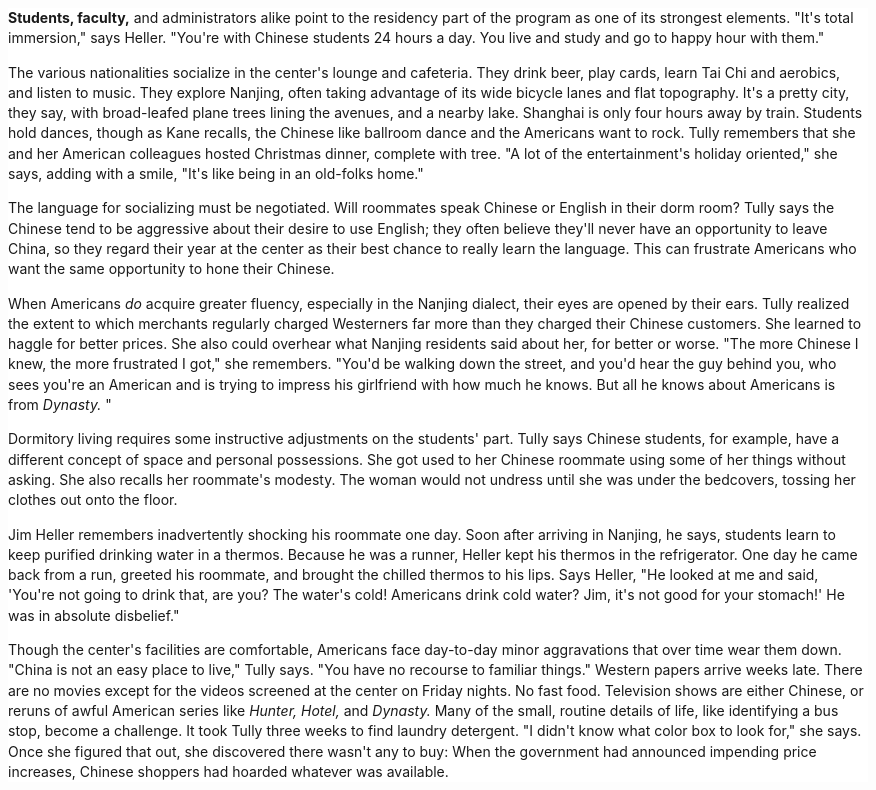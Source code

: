 **Students, faculty,** and administrators alike point to the residency part of
the program as one of its strongest elements. "It's total immersion," says
Heller. "You're with Chinese students 24 hours a day. You live and study and
go to happy hour with them."

The various nationalities socialize in the center's lounge and cafeteria. They
drink beer, play cards, learn Tai Chi and aerobics, and listen to music. They
explore Nanjing, often taking advantage of its wide bicycle lanes and flat
topography. It's a pretty city, they say, with broad-leafed plane trees lining
the avenues, and a nearby lake. Shanghai is only four hours away by train.
Students hold dances, though as Kane recalls, the Chinese like ballroom dance
and the Americans want to rock. Tully remembers that she and her American
colleagues hosted Christmas dinner, complete with tree. "A lot of the
entertainment's holiday oriented," she says, adding with a smile, "It's like
being in an old-folks home."

The language for socializing must be negotiated. Will roommates speak Chinese
or English in their dorm room? Tully says the Chinese tend to be aggressive
about their desire to use English; they often believe they'll never have an
opportunity to leave China, so they regard their year at the center as their
best chance to really learn the language. This can frustrate Americans who
want the same opportunity to hone their Chinese.

When Americans _do_ acquire greater fluency, especially in the Nanjing
dialect, their eyes are opened by their ears. Tully realized the extent to
which merchants regularly charged Westerners far more than they charged their
Chinese customers. She learned to haggle for better prices. She also could
overhear what Nanjing residents said about her, for better or worse. "The more
Chinese I knew, the more frustrated I got," she remembers. "You'd be walking
down the street, and you'd hear the guy behind you, who sees you're an
American and is trying to impress his girlfriend with how much he knows. But
all he knows about Americans is from _Dynasty._ "

Dormitory living requires some instructive adjustments on the students' part.
Tully says Chinese students, for example, have a different concept of space
and personal possessions. She got used to her Chinese roommate using some of
her things without asking. She also recalls her roommate's modesty. The woman
would not undress until she was under the bedcovers, tossing her clothes out
onto the floor.

Jim Heller remembers inadvertently shocking his roommate one day. Soon after
arriving in Nanjing, he says, students learn to keep purified drinking water
in a thermos. Because he was a runner, Heller kept his thermos in the
refrigerator. One day he came back from a run, greeted his roommate, and
brought the chilled thermos to his lips. Says Heller, "He looked at me and
said, 'You're not going to drink that, are you? The water's cold! Americans
drink cold water? Jim, it's not good for your stomach!' He was in absolute
disbelief."

Though the center's facilities are comfortable, Americans face day-to-day
minor aggravations that over time wear them down. "China is not an easy place
to live," Tully says. "You have no recourse to familiar things." Western
papers arrive weeks late. There are no movies except for the videos screened
at the center on Friday nights. No fast food. Television shows are either
Chinese, or reruns of awful American series like _Hunter, Hotel,_ and
_Dynasty._ Many of the small, routine details of life, like identifying a bus
stop, become a challenge. It took Tully three weeks to find laundry detergent.
"I didn't know what color box to look for," she says. Once she figured that
out, she discovered there wasn't any to buy: When the government had announced
impending price increases, Chinese shoppers had hoarded whatever was
available.
